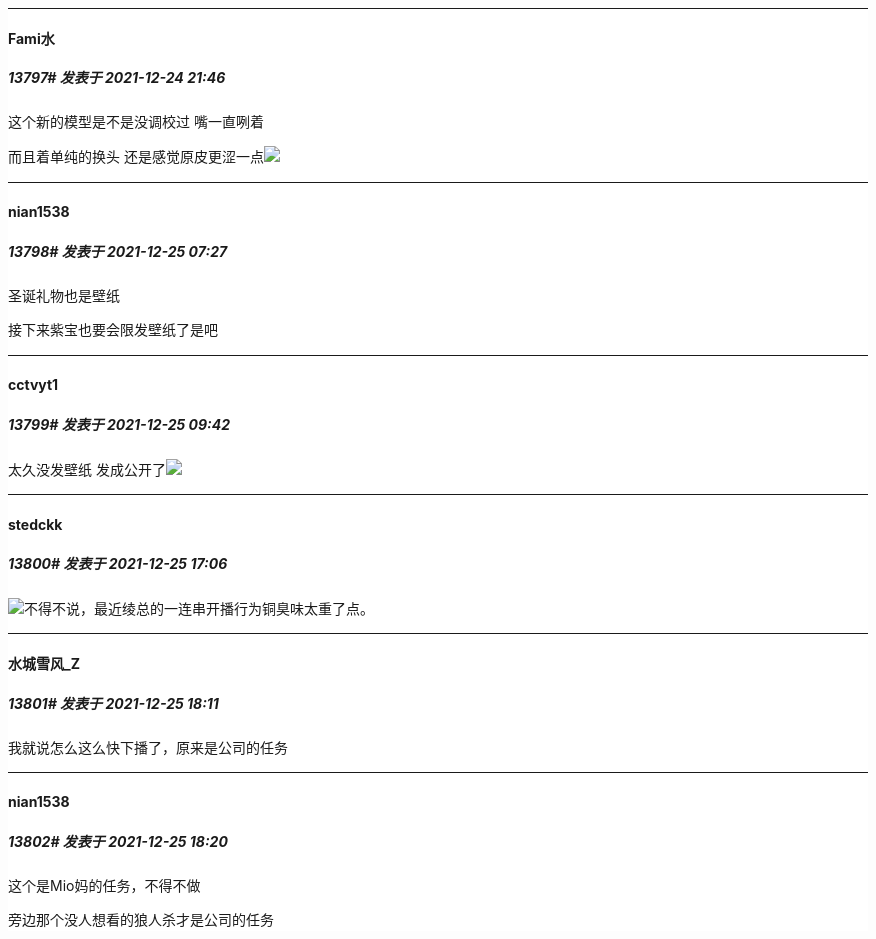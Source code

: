 *****

####  Fami水  
##### 13797#       发表于 2021-12-24 21:46

这个新的模型是不是没调校过 嘴一直咧着

而且着单纯的换头 还是感觉原皮更涩一点<img src="https://static.saraba1st.com/image/smiley/face2017/073.png" referrerpolicy="no-referrer">



*****

####  nian1538  
##### 13798#       发表于 2021-12-25 07:27

圣诞礼物也是壁纸

接下来紫宝也要会限发壁纸了是吧



*****

####  cctvyt1  
##### 13799#       发表于 2021-12-25 09:42

太久没发壁纸 发成公开了<img src="https://static.saraba1st.com/image/smiley/face2017/067.png" referrerpolicy="no-referrer">



*****

####  stedckk  
##### 13800#       发表于 2021-12-25 17:06

<img src="https://static.saraba1st.com/image/smiley/face2017/067.png" referrerpolicy="no-referrer">不得不说，最近绫总的一连串开播行为铜臭味太重了点。



*****

####  水城雪风_Z  
##### 13801#       发表于 2021-12-25 18:11

我就说怎么这么快下播了，原来是公司的任务

*****

####  nian1538  
##### 13802#       发表于 2021-12-25 18:20

这个是Mio妈的任务，不得不做

旁边那个没人想看的狼人杀才是公司的任务

